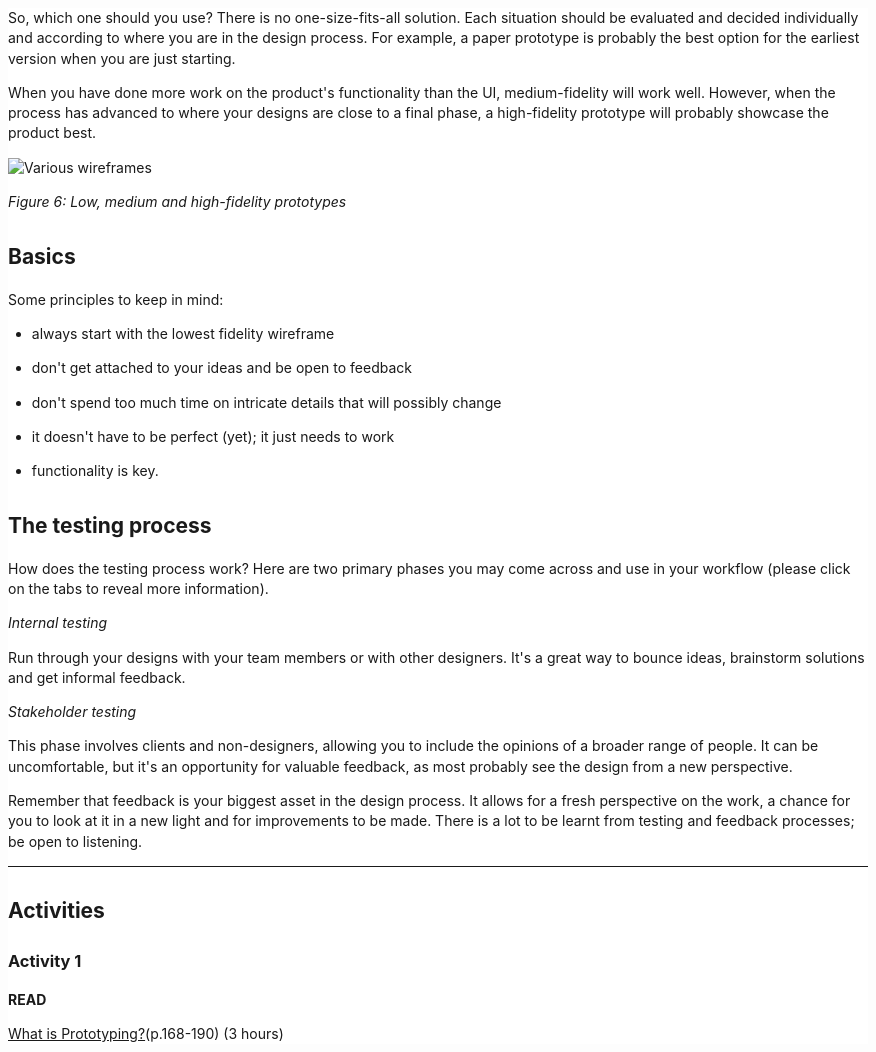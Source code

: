 So, which one should you use? There is no one-size-fits-all solution. Each situation should be evaluated and decided individually and according to where you are in the design process. For example, a paper prototype is probably the best option for the earliest version when you are just starting.

When you have done more work on the product's functionality than the UI, medium-fidelity will work well. However, when the process has advanced to where your designs are close to a final phase, a high-fidelity prototype will probably showcase the product best.

![Various wireframes](../../images/design-1/Prototyping/Introductiontoprototyping-6.jpeg)

_Figure 6: Low, medium and high-fidelity prototypes_

## Basics

Some principles to keep in mind:

- always start with the lowest fidelity wireframe

- don't get attached to your ideas and be open to feedback

- don't spend too much time on intricate details that will possibly change

- it doesn't have to be perfect (yet); it just needs to work

- functionality is key.

## The testing process

How does the testing process work? Here are two primary phases you may come across and use in your workflow (please click on the tabs to reveal more information).

_Internal testing_

Run through your designs with your team members or with other designers. It's a great way to bounce ideas, brainstorm solutions and get informal feedback.

_Stakeholder testing_

This phase involves clients and non-designers, allowing you to include the opinions of a broader range of people. It can be uncomfortable, but it's an opportunity for valuable feedback, as most probably see the design from a new perspective.

Remember that feedback is your biggest asset in the design process. It allows for a fresh perspective on the work, a chance for you to look at it in a new light and for improvements to be made. There is a lot to be learnt from testing and feedback processes; be open to listening.

<hr>

## Activities

### Activity 1

**READ**

[What is Prototyping?](https://www.interaction-design.org/literature/topics/prototyping)(p.168-190) (3 hours)
